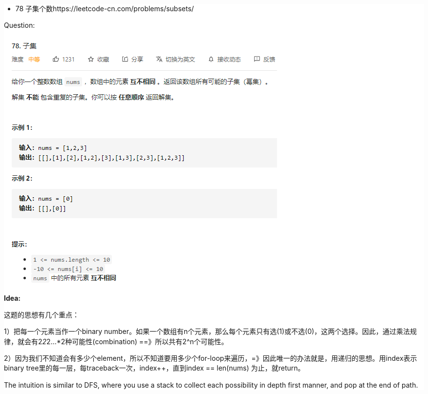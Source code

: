 - 78 子集个数https://leetcode-cn.com/problems/subsets/ 

Question:

![image-20210630121157233](img/image-20210630121157233.png)

**Idea:**

这题的思想有几个重点：

1）把每一个元素当作一个binary number。如果一个数组有n个元素，那么每个元素只有选(1)或不选(0)，这两个选择。因此，通过乘法规律，就会有2*2*2...*2种可能性(combination) ==》所以共有2^n个可能性。

2）因为我们不知道会有多少个element，所以不知道要用多少个for-loop来遍历，=》因此唯一的办法就是，用递归的思想。用index表示binary tree里的每一层，每traceback一次，index++，直到index == len(nums) 为止，就return。

The intuition is similar to DFS, where you use a stack to collect each possibility in depth first manner, and pop at the end of path.
